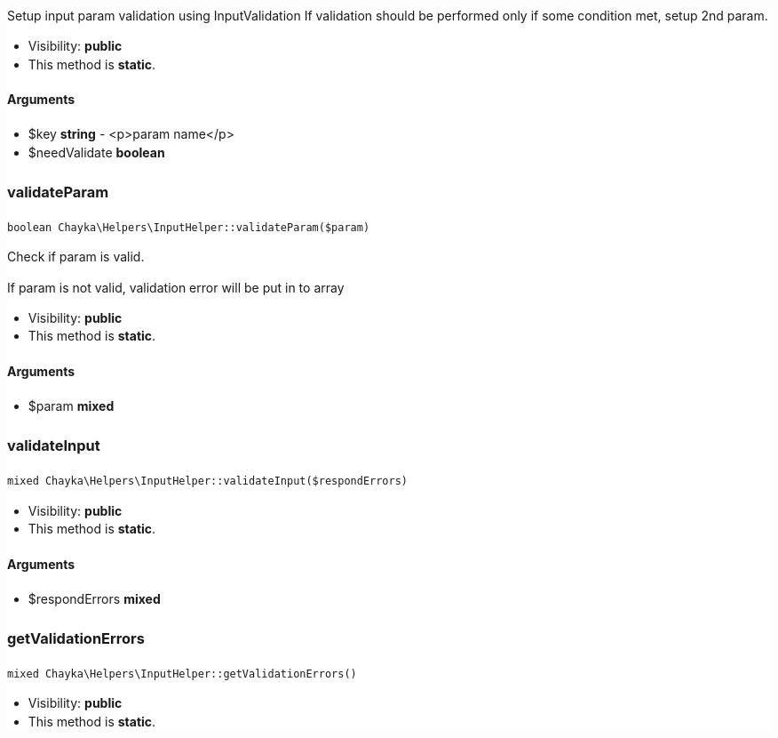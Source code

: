 Setup input param validation using InputValidation
If validation should be performed only if some condition met,
setup 2nd param.



* Visibility: **public**
* This method is **static**.


#### Arguments
* $key **string** - &lt;p&gt;param name&lt;/p&gt;
* $needValidate **boolean**



### validateParam

    boolean Chayka\Helpers\InputHelper::validateParam($param)

Check if param is valid.

If param is not valid, validation error will be put in to array

* Visibility: **public**
* This method is **static**.


#### Arguments
* $param **mixed**



### validateInput

    mixed Chayka\Helpers\InputHelper::validateInput($respondErrors)





* Visibility: **public**
* This method is **static**.


#### Arguments
* $respondErrors **mixed**



### getValidationErrors

    mixed Chayka\Helpers\InputHelper::getValidationErrors()





* Visibility: **public**
* This method is **static**.




